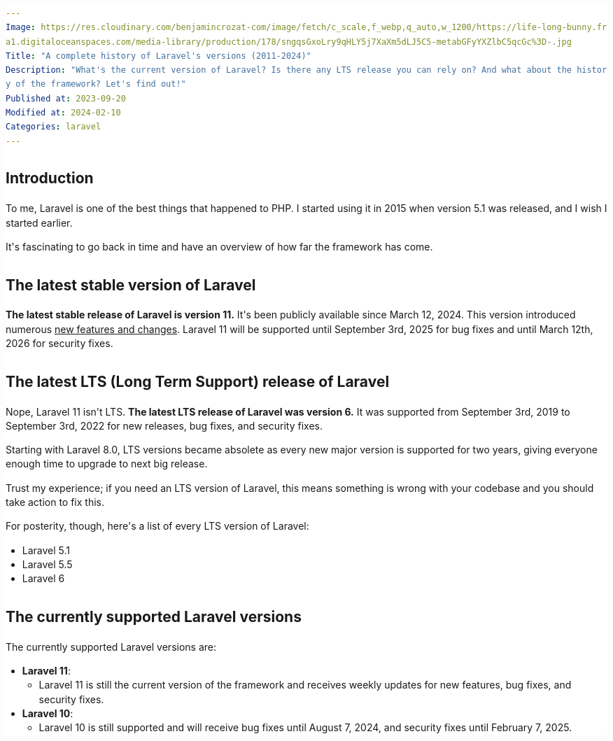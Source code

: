 ```yaml
---
Image: https://res.cloudinary.com/benjamincrozat-com/image/fetch/c_scale,f_webp,q_auto,w_1200/https://life-long-bunny.fra1.digitaloceanspaces.com/media-library/production/178/sngqsGxoLry9qHLY5j7XaXm5dLJ5C5-metabGFyYXZlbC5qcGc%3D-.jpg
Title: "A complete history of Laravel's versions (2011-2024)"
Description: "What's the current version of Laravel? Is there any LTS release you can rely on? And what about the history of the framework? Let's find out!"
Published at: 2023-09-20
Modified at: 2024-02-10
Categories: laravel
---
```


## Introduction

To me, Laravel is one of the best things that happened to PHP. I started using it in 2015 when version 5.1 was released, and I wish I started earlier.

It's fascinating to go back in time and have an overview of how far the framework has come.

## The latest stable version of Laravel

**The latest stable release of Laravel is version 11.** It's been publicly available since March 12, 2024. This version introduced numerous [new features and changes](/laravel-11). Laravel 11 will be supported until September 3rd, 2025 for bug fixes and until March 12th, 2026 for security fixes.

## The latest LTS (Long Term Support) release of Laravel

Nope, Laravel 11 isn't LTS. **The latest LTS release of Laravel was version 6.** It was supported from September 3rd, 2019 to September 3rd, 2022 for new releases, bug fixes, and security fixes.

Starting with Laravel 8.0, LTS versions became absolete as every new major version is supported for two years, giving everyone enough time to upgrade to next big release.

Trust my experience; if you need an LTS version of Laravel, this means something is wrong with your codebase and you should take action to fix this.

For posterity, though, here's a list of every LTS version of Laravel:
- Laravel 5.1
- Laravel 5.5
- Laravel 6

## The currently supported Laravel versions

The currently supported Laravel versions are:

- **Laravel 11**:
    - Laravel 11 is still the current version of the framework and receives weekly updates for new features, bug fixes, and security fixes.
- **Laravel 10**:
    - Laravel 10 is still supported and will receive bug fixes until August 7, 2024, and security fixes until February 7, 2025.

